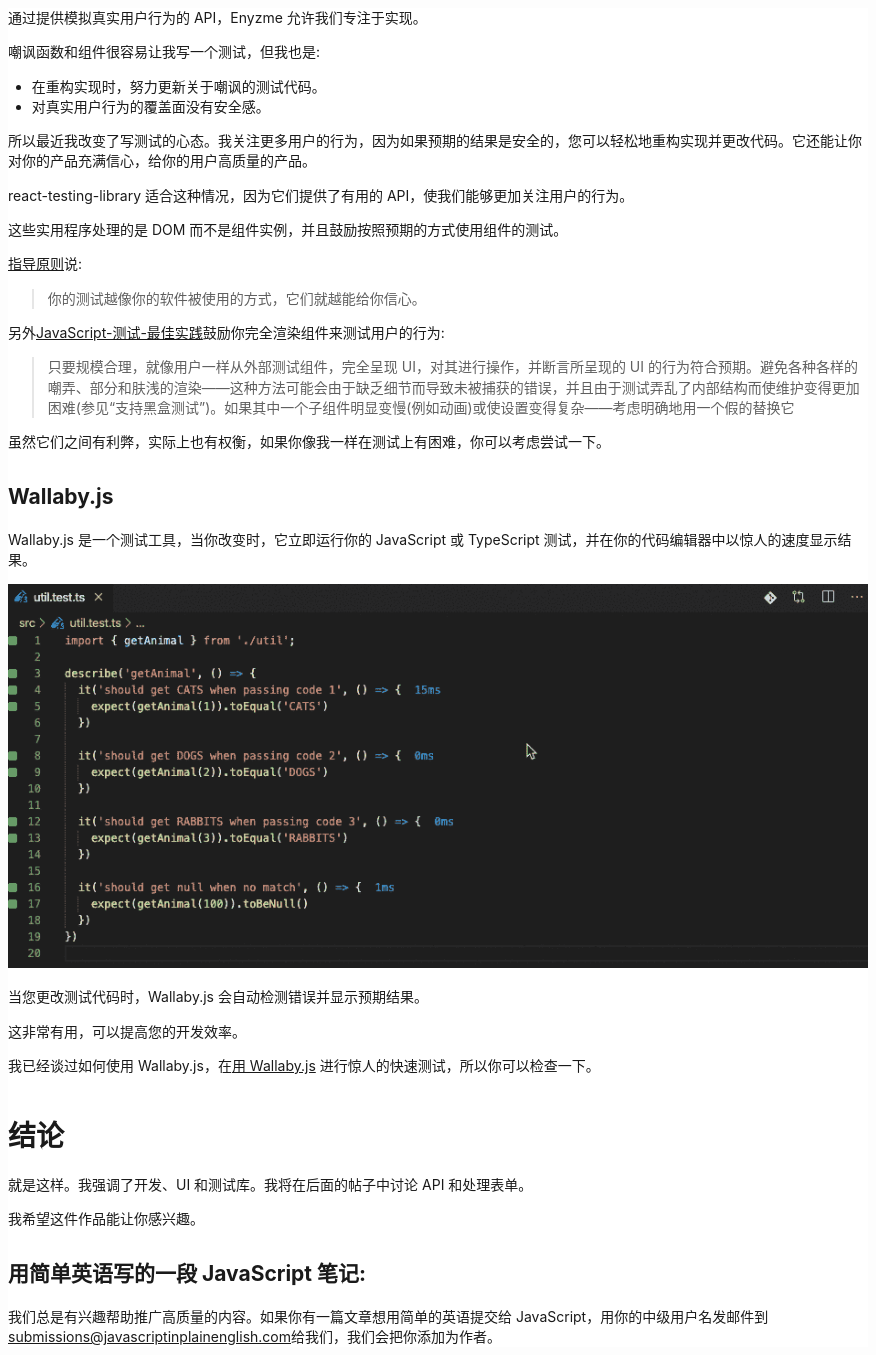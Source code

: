 通过提供模拟真实用户行为的 API，Enyzme 允许我们专注于实现。

嘲讽函数和组件很容易让我写一个测试，但我也是:

*   在重构实现时，努力更新关于嘲讽的测试代码。
*   对真实用户行为的覆盖面没有安全感。

所以最近我改变了写测试的心态。我关注更多用户的行为，因为如果预期的结果是安全的，您可以轻松地重构实现并更改代码。它还能让你对你的产品充满信心，给你的用户高质量的产品。

react-testing-library 适合这种情况，因为它们提供了有用的 API，使我们能够更加关注用户的行为。

这些实用程序处理的是 DOM 而不是组件实例，并且鼓励按照预期的方式使用组件的测试。

[指导原则](https://testing-library.com/docs/guiding-principles)说:

> 你的测试越像你的软件被使用的方式，它们就越能给你信心。

另外[JavaScript-测试-最佳实践](https://github.com/goldbergyoni/javascript-testing-best-practices#-%EF%B8%8F-33-whenever-possible-test-with-a-realistic-and-fully-rendered-component)鼓励你完全渲染组件来测试用户的行为:

> 只要规模合理，就像用户一样从外部测试组件，完全呈现 UI，对其进行操作，并断言所呈现的 UI 的行为符合预期。避免各种各样的嘲弄、部分和肤浅的渲染——这种方法可能会由于缺乏细节而导致未被捕获的错误，并且由于测试弄乱了内部结构而使维护变得更加困难(参见“支持黑盒测试”)。如果其中一个子组件明显变慢(例如动画)或使设置变得复杂——考虑明确地用一个假的替换它

虽然它们之间有利弊，实际上也有权衡，如果你像我一样在测试上有困难，你可以考虑尝试一下。

## Wallaby.js

Wallaby.js 是一个测试工具，当你改变时，它立即运行你的 JavaScript 或 TypeScript 测试，并在你的代码编辑器中以惊人的速度显示结果。

![](img/e07ae009e64b05d7c8f302e809ff1d4f.png)

当您更改测试代码时，Wallaby.js 会自动检测错误并显示预期结果。

这非常有用，可以提高您的开发效率。

我已经谈过如何使用 Wallaby.js，在[用 Wallaby.js](https://medium.com/better-programming/blazingly-fast-testing-with-wallaby-js-61383d60d7f9) 进行惊人的快速测试，所以你可以检查一下。

# 结论

就是这样。我强调了开发、UI 和测试库。我将在后面的帖子中讨论 API 和处理表单。

我希望这件作品能让你感兴趣。

## **用简单英语写的一段 JavaScript 笔记:**

我们总是有兴趣帮助推广高质量的内容。如果你有一篇文章想用简单的英语提交给 JavaScript，用你的中级用户名发邮件到[submissions@javascriptinplainenglish.com](mailto:submissions@javascriptinplainenglish.com)给我们，我们会把你添加为作者。